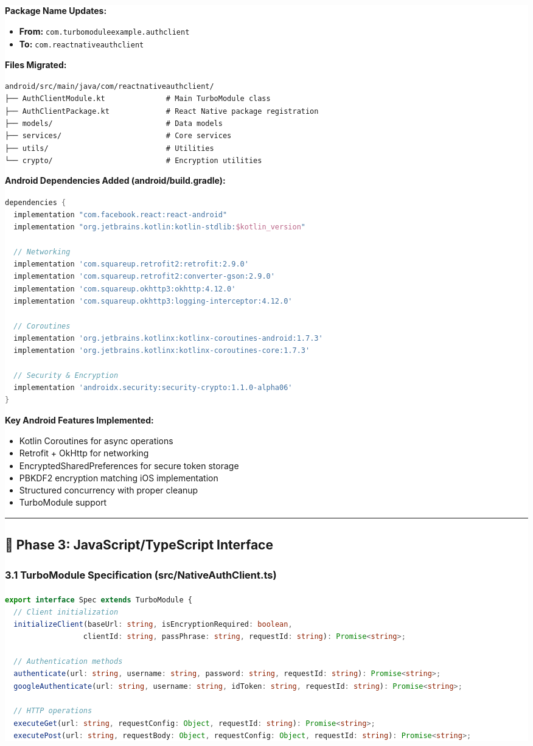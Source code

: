 **Package Name Updates:**
- **From:** `com.turbomoduleexample.authclient`
- **To:** `com.reactnativeauthclient`

**Files Migrated:**
```
android/src/main/java/com/reactnativeauthclient/
├── AuthClientModule.kt              # Main TurboModule class
├── AuthClientPackage.kt             # React Native package registration  
├── models/                          # Data models
├── services/                        # Core services
├── utils/                           # Utilities
└── crypto/                          # Encryption utilities
```

**Android Dependencies Added (android/build.gradle):**
```gradle
dependencies {
  implementation "com.facebook.react:react-android"
  implementation "org.jetbrains.kotlin:kotlin-stdlib:$kotlin_version"
  
  // Networking
  implementation 'com.squareup.retrofit2:retrofit:2.9.0'
  implementation 'com.squareup.retrofit2:converter-gson:2.9.0'
  implementation 'com.squareup.okhttp3:okhttp:4.12.0'
  implementation 'com.squareup.okhttp3:logging-interceptor:4.12.0'
  
  // Coroutines
  implementation 'org.jetbrains.kotlinx:kotlinx-coroutines-android:1.7.3'
  implementation 'org.jetbrains.kotlinx:kotlinx-coroutines-core:1.7.3'
  
  // Security & Encryption
  implementation 'androidx.security:security-crypto:1.1.0-alpha06'
}
```

**Key Android Features Implemented:**
- Kotlin Coroutines for async operations
- Retrofit + OkHttp for networking
- EncryptedSharedPreferences for secure token storage
- PBKDF2 encryption matching iOS implementation
- Structured concurrency with proper cleanup
- TurboModule support

---

## 🎨 Phase 3: JavaScript/TypeScript Interface

### 3.1 TurboModule Specification (src/NativeAuthClient.ts)

```typescript
export interface Spec extends TurboModule {
  // Client initialization
  initializeClient(baseUrl: string, isEncryptionRequired: boolean, 
                  clientId: string, passPhrase: string, requestId: string): Promise<string>;
  
  // Authentication methods
  authenticate(url: string, username: string, password: string, requestId: string): Promise<string>;
  googleAuthenticate(url: string, username: string, idToken: string, requestId: string): Promise<string>;
  
  // HTTP operations
  executeGet(url: string, requestConfig: Object, requestId: string): Promise<string>;
  executePost(url: string, requestBody: Object, requestConfig: Object, requestId: string): Promise<string>;
```